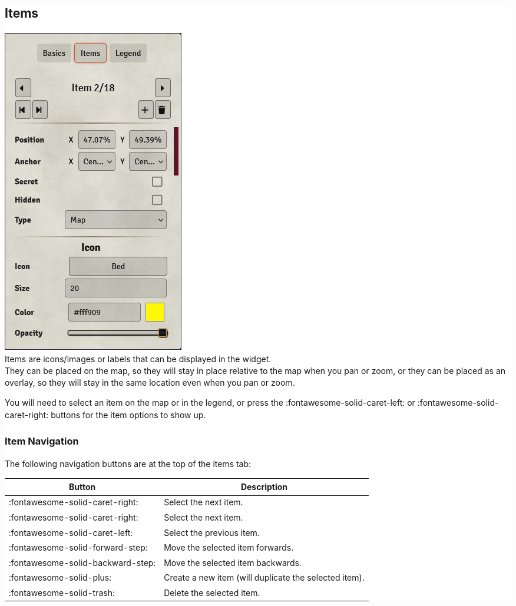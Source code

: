 ## Items
<div class="imgContainer" style="max-width:50%"><img src="../../img/widgets/map-config-items.png"></div>
Items are icons/images or labels that can be displayed in the widget.<br>
They can be placed on the map, so they will stay in place relative to the map when you pan or zoom, or they can be placed as an overlay, so they will stay in the same location even when you pan or zoom.

You will need to select an item on the map or in the legend, or press the :fontawesome-solid-caret-left: or :fontawesome-solid-caret-right: buttons for the item options to show up.

### Item Navigation
The following navigation buttons are at the top of the items tab:

| Button    | Description   |
|-----------|---------------|
| :fontawesome-solid-caret-right:   | Select the next item.                                 |
| :fontawesome-solid-caret-right:   | Select the next item.                                 |
| :fontawesome-solid-caret-left:    | Select the previous item.                             |
| :fontawesome-solid-forward-step:  | Move the selected item forwards.                      |
| :fontawesome-solid-backward-step: | Move the selected item backwards.                     |
| :fontawesome-solid-plus:          | Create a new item (will duplicate the selected item). |
| :fontawesome-solid-trash:         | Delete the selected item.                             |
